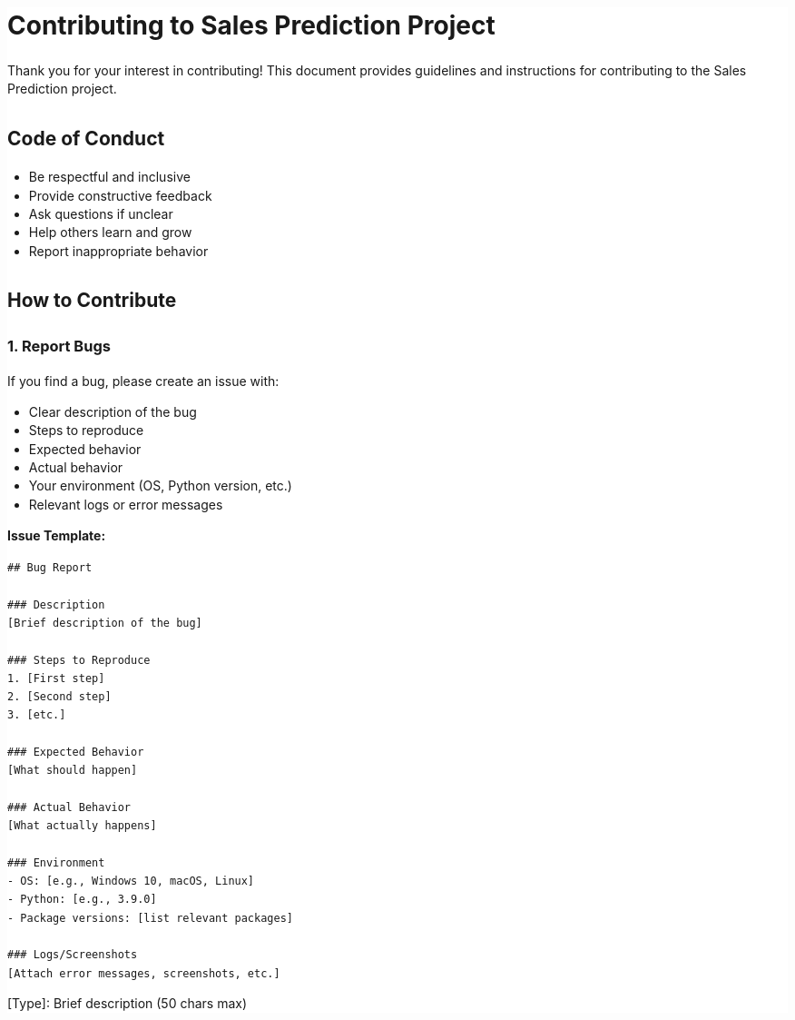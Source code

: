 # Contributing to Sales Prediction Project

Thank you for your interest in contributing! This document provides guidelines and instructions for contributing to the Sales Prediction project.

## Code of Conduct

- Be respectful and inclusive
- Provide constructive feedback
- Ask questions if unclear
- Help others learn and grow
- Report inappropriate behavior

## How to Contribute

### 1. Report Bugs

If you find a bug, please create an issue with:
- Clear description of the bug
- Steps to reproduce
- Expected behavior
- Actual behavior
- Your environment (OS, Python version, etc.)
- Relevant logs or error messages

**Issue Template:**
```
## Bug Report

### Description
[Brief description of the bug]

### Steps to Reproduce
1. [First step]
2. [Second step]
3. [etc.]

### Expected Behavior
[What should happen]

### Actual Behavior
[What actually happens]

### Environment
- OS: [e.g., Windows 10, macOS, Linux]
- Python: [e.g., 3.9.0]
- Package versions: [list relevant packages]

### Logs/Screenshots
[Attach error messages, screenshots, etc.]
```


   [Type]: Brief description (50 chars max)
